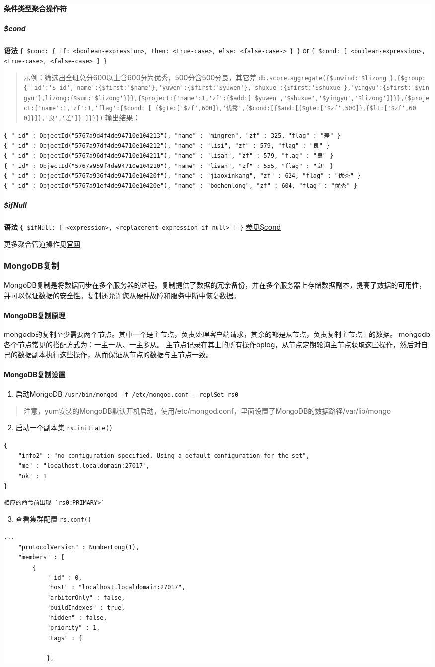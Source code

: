 #### 条件类型聚合操作符

##### $cond <span id='cond'></span>
**语法**
`{ $cond: { if: <boolean-expression>, then: <true-case>, else: <false-case-> } }`
or
`{ $cond: [ <boolean-expression>, <true-case>, <false-case> ] }`
> 示例：筛选出全班总分600以上含600分为优秀，500分含500分良，其它差
> `db.score.aggregate({$unwind:'$lizong'},{$group:{'_id':'$_id','name':{$first:'$name'},'yuwen':{$first:'$yuwen'},'shuxue':{$first:'$shuxue'},'yingyu':{$first:'$yingyu'},lizong:{$sum:'$lizong'}}},{$project:{'name':1,'zf':{$add:['$yuwen','$shuxue','$yingyu','$lizong']}}},{$project:{'name':1,'zf':1,'flag':{$cond: [ {$gte:['$zf',600]},'优秀',{$cond:[{$and:[{$gte:['$zf',500]},{$lt:['$zf',600]}]},'良','差']} ]}}})`
> 输出结果：
```
{ "_id" : ObjectId("5767a9d4f4de94710e104213"), "name" : "mingren", "zf" : 325, "flag" : "差" }
{ "_id" : ObjectId("5767a97df4de94710e104212"), "name" : "lisi", "zf" : 579, "flag" : "良" }
{ "_id" : ObjectId("5767a96df4de94710e104211"), "name" : "lisan", "zf" : 579, "flag" : "良" }
{ "_id" : ObjectId("5767a959f4de94710e104210"), "name" : "lisan", "zf" : 555, "flag" : "良" }
{ "_id" : ObjectId("5767a936f4de94710e10420f"), "name" : "jiaoxinkang", "zf" : 624, "flag" : "优秀" }
{ "_id" : ObjectId("5767a91ef4de94710e10420e"), "name" : "bochenlong", "zf" : 604, "flag" : "优秀" }
```

##### $ifNull
**语法**
`{ $ifNull: [ <expression>, <replacement-expression-if-null> ] }`
[参见$cond](#cond)

更多聚合管道操作见[官网](https://docs.mongodb.com/manual/reference/operator/aggregation/)

### MongoDB复制
MongoDB复制是将数据同步在多个服务器的过程。复制提供了数据的冗余备份，并在多个服务器上存储数据副本，提高了数据的可用性， 并可以保证数据的安全性。复制还允许您从硬件故障和服务中断中恢复数据。

#### MongoDB复制原理
mongodb的复制至少需要两个节点。其中一个是主节点，负责处理客户端请求，其余的都是从节点，负责复制主节点上的数据。
mongodb各个节点常见的搭配方式为：一主一从、一主多从。
主节点记录在其上的所有操作oplog，从节点定期轮询主节点获取这些操作，然后对自己的数据副本执行这些操作，从而保证从节点的数据与主节点一致。

#### MongoDB复制设置
1. 启动MongoDB `/usr/bin/mongod -f /etc/mongod.conf --replSet rs0`
> 注意，yum安装的MongoDB默认开机启动，使用/etc/mongod.conf，里面设置了MongoDB的数据路径/var/lib/mongo
2. 启动一个副本集 `rs.initiate()`   
```
{
	"info2" : "no configuration specified. Using a default configuration for the set",
	"me" : "localhost.localdomain:27017",
	"ok" : 1
}
```
	相应的命令前出现 `rs0:PRIMARY>`
3. 查看集群配置 `rs.conf()`
```
...
    "protocolVersion" : NumberLong(1),
	"members" : [
		{
			"_id" : 0,
			"host" : "localhost.localdomain:27017",
			"arbiterOnly" : false,
			"buildIndexes" : true,
			"hidden" : false,
			"priority" : 1,
			"tags" : {
				
			},
```